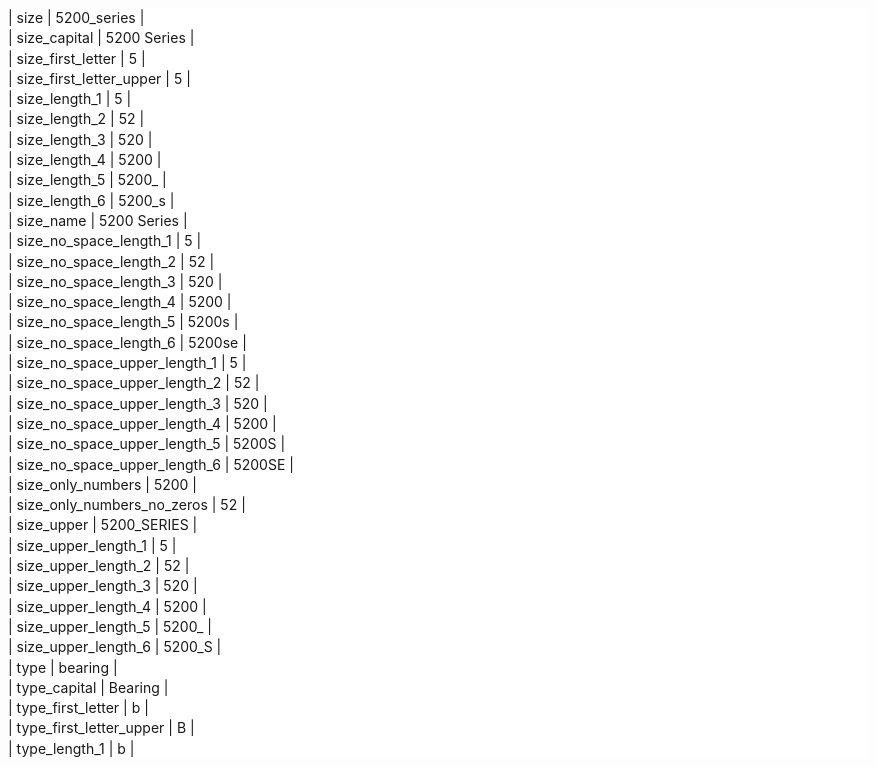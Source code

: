 | size | 5200_series |  
| size_capital | 5200 Series |  
| size_first_letter | 5 |  
| size_first_letter_upper | 5 |  
| size_length_1 | 5 |  
| size_length_2 | 52 |  
| size_length_3 | 520 |  
| size_length_4 | 5200 |  
| size_length_5 | 5200_ |  
| size_length_6 | 5200_s |  
| size_name | 5200 Series |  
| size_no_space_length_1 | 5 |  
| size_no_space_length_2 | 52 |  
| size_no_space_length_3 | 520 |  
| size_no_space_length_4 | 5200 |  
| size_no_space_length_5 | 5200s |  
| size_no_space_length_6 | 5200se |  
| size_no_space_upper_length_1 | 5 |  
| size_no_space_upper_length_2 | 52 |  
| size_no_space_upper_length_3 | 520 |  
| size_no_space_upper_length_4 | 5200 |  
| size_no_space_upper_length_5 | 5200S |  
| size_no_space_upper_length_6 | 5200SE |  
| size_only_numbers | 5200 |  
| size_only_numbers_no_zeros | 52 |  
| size_upper | 5200_SERIES |  
| size_upper_length_1 | 5 |  
| size_upper_length_2 | 52 |  
| size_upper_length_3 | 520 |  
| size_upper_length_4 | 5200 |  
| size_upper_length_5 | 5200_ |  
| size_upper_length_6 | 5200_S |  
| type | bearing |  
| type_capital | Bearing |  
| type_first_letter | b |  
| type_first_letter_upper | B |  
| type_length_1 | b |  